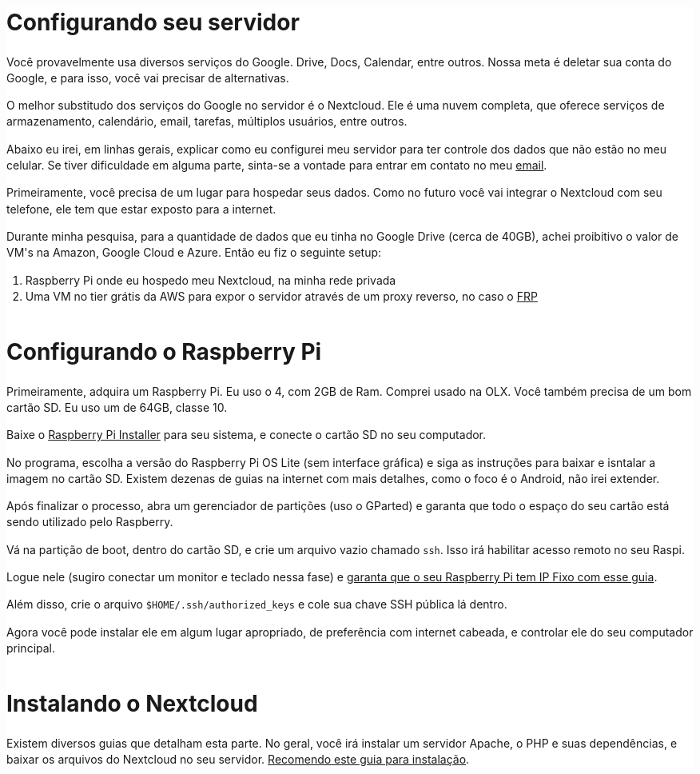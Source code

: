 # Configurando seu servidor

Você provavelmente usa diversos serviços do Google. Drive, Docs, Calendar, entre outros. Nossa meta é deletar sua conta do Google, e para isso, você vai precisar de alternativas.

O melhor substitudo dos serviços do Google no servidor é o Nextcloud. Ele é uma nuvem completa, que oferece serviços de armazenamento, calendário, email, tarefas, múltiplos usuários, entre outros.

Abaixo eu irei, em linhas gerais, explicar como eu configurei meu servidor para ter controle dos dados que não estão no meu celular. Se tiver dificuldade em alguma parte, sinta-se a vontade para entrar em contato no meu [email](mailto:contato@brennoflavio.com.br).

Primeiramente, você precisa de um lugar para hospedar seus dados. Como no futuro você vai integrar o Nextcloud com seu telefone, ele tem que estar exposto para a internet.

Durante minha pesquisa, para a quantidade de dados que eu tinha no Google Drive (cerca de 40GB), achei proibitivo o valor de VM's na Amazon, Google Cloud e Azure. Então eu fiz o seguinte setup:

1. Raspberry Pi onde eu hospedo meu Nextcloud, na minha rede privada
2. Uma VM no tier grátis da AWS para expor o servidor através de um proxy reverso, no caso o [FRP](https://github.com/fatedier/frp)

# Configurando o Raspberry Pi

Primeiramente, adquira um Raspberry Pi. Eu uso o 4, com 2GB de Ram. Comprei usado na OLX. Você também precisa de um bom cartão SD. Eu uso um de 64GB, classe 10.

Baixe o [Raspberry Pi Installer](https://www.raspberrypi.org/downloads.../) para seu sistema, e conecte o cartão SD no seu computador.

No programa, escolha a versão do Raspberry Pi OS Lite (sem interface gráfica) e siga as instruções para baixar e isntalar a imagem no cartão SD. Existem dezenas de guias na internet com mais detalhes, como o foco é o Android, não irei extender.

Após finalizar o processo, abra um gerenciador de partições (uso o GParted) e garanta que todo o espaço do seu cartão está sendo utilizado pelo Raspberry.

Vá na partição de boot, dentro do cartão SD, e crie um arquivo vazio chamado `ssh`. Isso irá habilitar acesso remoto no seu Raspi.

Logue nele (sugiro conectar um monitor e teclado nessa fase) e [garanta que o seu Raspberry Pi tem IP Fixo com esse guia](https://raspberrypi-guide.github.io/networking/set-up-static-ip-address).

Além disso, crie o arquivo `$HOME/.ssh/authorized_keys` e cole sua chave SSH pública lá dentro.

Agora você pode instalar ele em algum lugar apropriado, de preferência com internet cabeada, e controlar ele do seu computador principal.

# Instalando o Nextcloud

Existem diversos guias que detalham esta parte. No geral, você irá instalar um servidor Apache, o PHP e suas dependências, e baixar os arquivos do Nextcloud no seu servidor. [Recomendo este guia para instalação](https://raspberrytips.com/install-nextcloud-raspberry-pi/).
